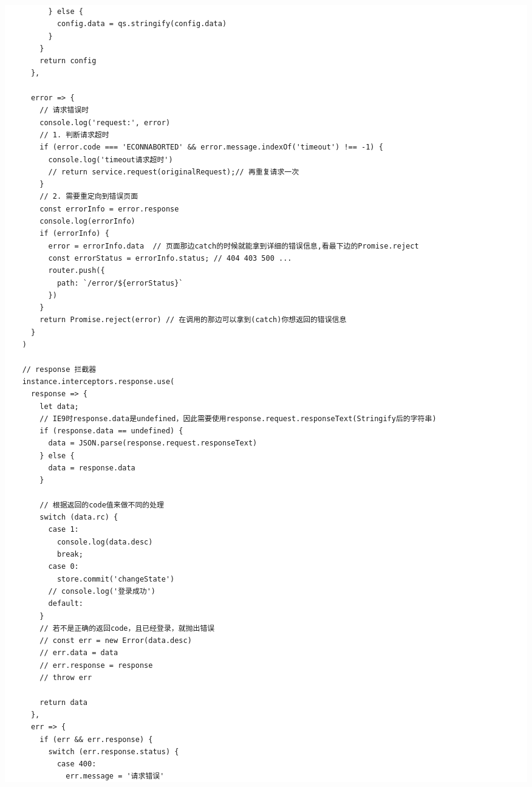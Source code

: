 ```
          } else {
            config.data = qs.stringify(config.data)
          }
        }
        return config
      },

      error => {
        // 请求错误时
        console.log('request:', error)
        // 1. 判断请求超时
        if (error.code === 'ECONNABORTED' && error.message.indexOf('timeout') !== -1) {
          console.log('timeout请求超时')
          // return service.request(originalRequest);// 再重复请求一次
        }
        // 2. 需要重定向到错误页面
        const errorInfo = error.response
        console.log(errorInfo)
        if (errorInfo) {
          error = errorInfo.data  // 页面那边catch的时候就能拿到详细的错误信息,看最下边的Promise.reject
          const errorStatus = errorInfo.status; // 404 403 500 ...
          router.push({
            path: `/error/${errorStatus}`
          })
        }
        return Promise.reject(error) // 在调用的那边可以拿到(catch)你想返回的错误信息
      }
    )

    // response 拦截器
    instance.interceptors.response.use(
      response => {
        let data;
        // IE9时response.data是undefined，因此需要使用response.request.responseText(Stringify后的字符串)
        if (response.data == undefined) {
          data = JSON.parse(response.request.responseText)
        } else {
          data = response.data
        }

        // 根据返回的code值来做不同的处理
        switch (data.rc) {
          case 1:
            console.log(data.desc)
            break;
          case 0:
            store.commit('changeState')
          // console.log('登录成功')
          default:
        }
        // 若不是正确的返回code，且已经登录，就抛出错误
        // const err = new Error(data.desc)
        // err.data = data
        // err.response = response
        // throw err

        return data
      },
      err => {
        if (err && err.response) {
          switch (err.response.status) {
            case 400:
              err.message = '请求错误'
```